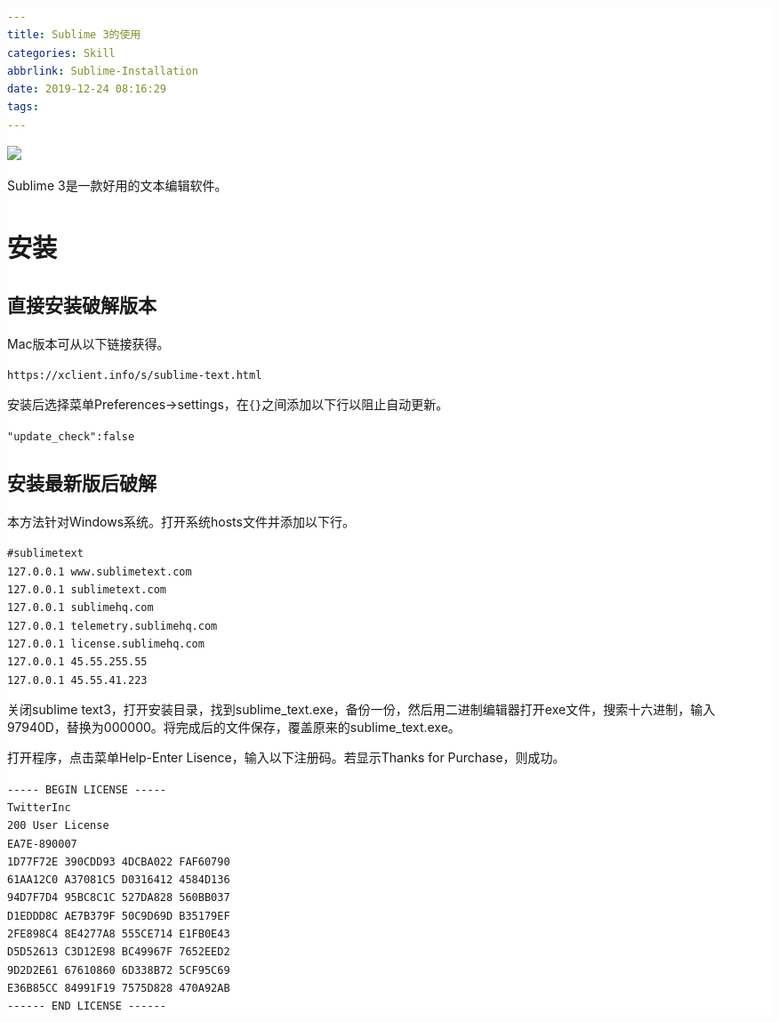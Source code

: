 ```yaml
---
title: Sublime 3的使用
categories: Skill
abbrlink: Sublime-Installation
date: 2019-12-24 08:16:29
tags:
---
```


![](https://tva1.sinaimg.cn/large/006tNbRwly1ga8x7npp86j30v50u0h1g.jpg)

Sublime 3是一款好用的文本编辑软件。



# 安装

## 直接安装破解版本

Mac版本可从以下链接获得。

```
https://xclient.info/s/sublime-text.html
```

安装后选择菜单Preferences->settings，在`{}`之间添加以下行以阻止自动更新。

```
"update_check":false
```

## 安装最新版后破解

本方法针对Windows系统。打开系统hosts文件并添加以下行。

```
#sublimetext　
127.0.0.1 www.sublimetext.com
127.0.0.1 sublimetext.com
127.0.0.1 sublimehq.com
127.0.0.1 telemetry.sublimehq.com
127.0.0.1 license.sublimehq.com
127.0.0.1 45.55.255.55
127.0.0.1 45.55.41.223
```

关闭sublime text3，打开安装目录，找到sublime_text.exe，备份一份，然后用二进制编辑器打开exe文件，搜索十六进制，输入97940D，替换为000000。将完成后的文件保存，覆盖原来的sublime_text.exe。

打开程序，点击菜单Help-Enter Lisence，输入以下注册码。若显示Thanks for Purchase，则成功。

```
----- BEGIN LICENSE -----
TwitterInc
200 User License
EA7E-890007
1D77F72E 390CDD93 4DCBA022 FAF60790
61AA12C0 A37081C5 D0316412 4584D136
94D7F7D4 95BC8C1C 527DA828 560BB037
D1EDDD8C AE7B379F 50C9D69D B35179EF
2FE898C4 8E4277A8 555CE714 E1FB0E43
D5D52613 C3D12E98 BC49967F 7652EED2
9D2D2E61 67610860 6D338B72 5CF95C69
E36B85CC 84991F19 7575D828 470A92AB
------ END LICENSE ------
```
